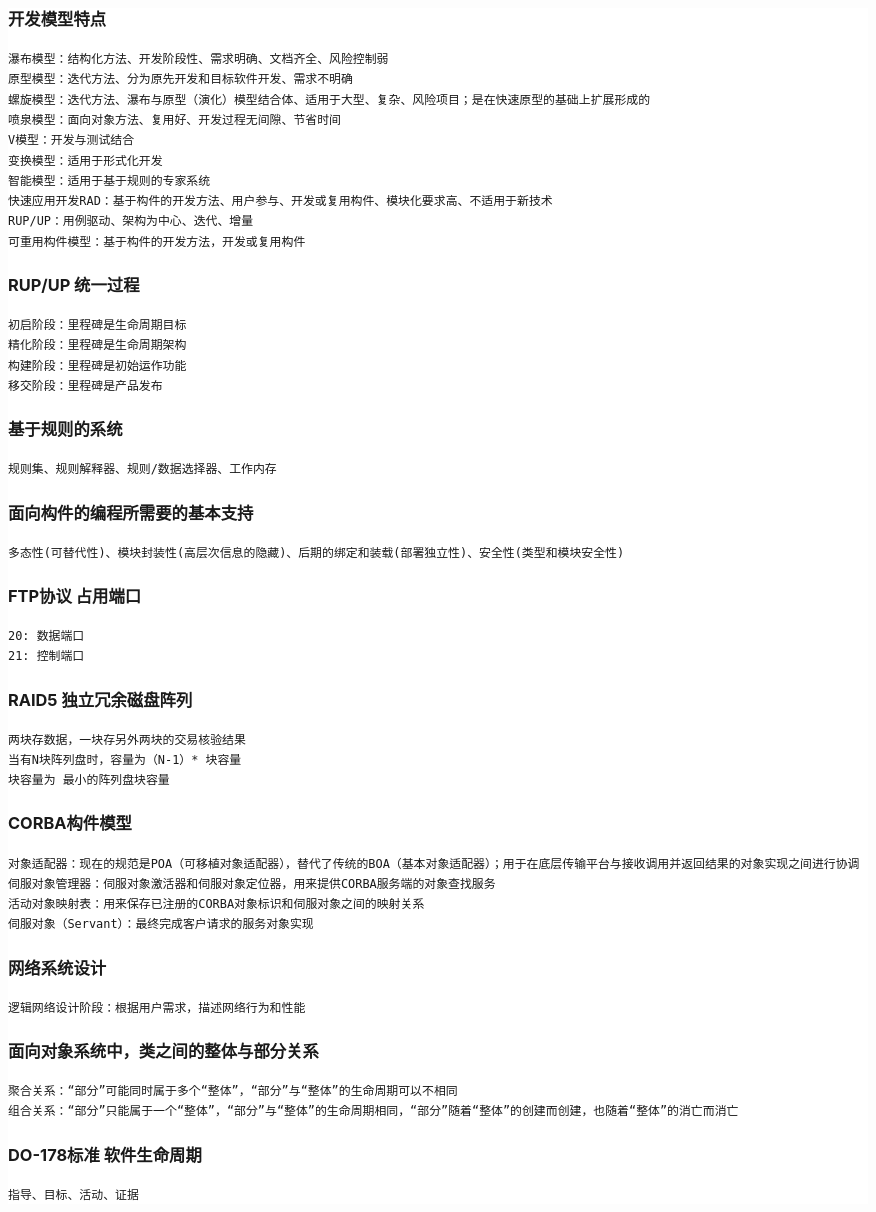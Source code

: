 ### 开发模型特点
    瀑布模型：结构化方法、开发阶段性、需求明确、文档齐全、风险控制弱
    原型模型：迭代方法、分为原先开发和目标软件开发、需求不明确
    螺旋模型：迭代方法、瀑布与原型（演化）模型结合体、适用于大型、复杂、风险项目；是在快速原型的基础上扩展形成的
    喷泉模型：面向对象方法、复用好、开发过程无间隙、节省时间
    V模型：开发与测试结合
    变换模型：适用于形式化开发
    智能模型：适用于基于规则的专家系统
    快速应用开发RAD：基于构件的开发方法、用户参与、开发或复用构件、模块化要求高、不适用于新技术
    RUP/UP：用例驱动、架构为中心、迭代、增量
    可重用构件模型：基于构件的开发方法，开发或复用构件

### RUP/UP 统一过程
    初启阶段：里程碑是生命周期目标
    精化阶段：里程碑是生命周期架构
    构建阶段：里程碑是初始运作功能
    移交阶段：里程碑是产品发布

### 基于规则的系统
    规则集、规则解释器、规则/数据选择器、工作内存

### 面向构件的编程所需要的基本支持
    多态性(可替代性)、模块封装性(高层次信息的隐藏)、后期的绑定和装载(部署独立性)、安全性(类型和模块安全性)

### FTP协议 占用端口
    20: 数据端口
    21: 控制端口

### RAID5 独立冗余磁盘阵列
    两块存数据，一块存另外两块的交易核验结果
    当有N块阵列盘时，容量为（N-1）* 块容量
    块容量为 最小的阵列盘块容量

### CORBA构件模型
    对象适配器：现在的规范是POA（可移植对象适配器），替代了传统的BOA（基本对象适配器）；用于在底层传输平台与接收调用并返回结果的对象实现之间进行协调
    伺服对象管理器：伺服对象激活器和伺服对象定位器，用来提供CORBA服务端的对象查找服务
    活动对象映射表：用来保存已注册的CORBA对象标识和伺服对象之间的映射关系
    伺服对象（Servant）：最终完成客户请求的服务对象实现

### 网络系统设计
    逻辑网络设计阶段：根据用户需求，描述网络行为和性能

### 面向对象系统中，类之间的整体与部分关系
    聚合关系：“部分”可能同时属于多个“整体”，“部分”与“整体”的生命周期可以不相同
    组合关系：“部分”只能属于一个“整体”，“部分”与“整体”的生命周期相同，“部分”随着“整体”的创建而创建，也随着“整体”的消亡而消亡

### DO-178标准 软件生命周期
    指导、目标、活动、证据
